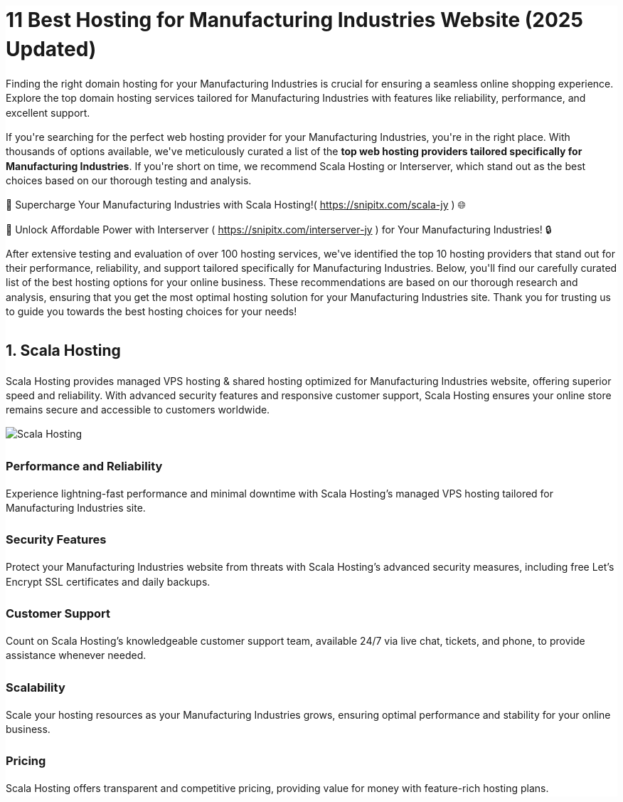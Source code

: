 # 11 Best Hosting for Manufacturing Industries Website (2025 Updated)

Finding the right domain hosting for your Manufacturing Industries is crucial for ensuring a seamless online shopping experience. Explore the top domain hosting services tailored for Manufacturing Industries with features like reliability, performance, and excellent support.

If you're searching for the perfect web hosting provider for your Manufacturing Industries, you're in the right place. With thousands of options available, we've meticulously curated a list of the **top web hosting providers tailored specifically for Manufacturing Industries**. If you're short on time, we recommend Scala Hosting or Interserver, which stand out as the best choices based on our thorough testing and analysis.

🚀 Supercharge Your Manufacturing Industries with Scala Hosting!( https://snipitx.com/scala-jy ) 🌐 

💸 Unlock Affordable Power with Interserver ( https://snipitx.com/interserver-jy ) for Your Manufacturing Industries! 🔒

After extensive testing and evaluation of over 100 hosting services, we've identified the top 10 hosting providers that stand out for their performance, reliability, and support tailored specifically for Manufacturing Industries. Below, you'll find our carefully curated list of the best hosting options for your online business. These recommendations are based on our thorough research and analysis, ensuring that you get the most optimal hosting solution for your Manufacturing Industries site. Thank you for trusting us to guide you towards the best hosting choices for your needs!

## 1. Scala Hosting

Scala Hosting provides managed VPS hosting & shared hosting optimized for Manufacturing Industries website, offering superior speed and reliability. With advanced security features and responsive customer support, Scala Hosting ensures your online store remains secure and accessible to customers worldwide.

![Scala Hosting](https://i.imgur.com/uJ5JIK3.png "Scala Web Hosting")

### Performance and Reliability
Experience lightning-fast performance and minimal downtime with Scala Hosting’s managed VPS hosting tailored for Manufacturing Industries site.

### Security Features
Protect your Manufacturing Industries website from threats with Scala Hosting’s advanced security measures, including free Let’s Encrypt SSL certificates and daily backups.

### Customer Support
Count on Scala Hosting’s knowledgeable customer support team, available 24/7 via live chat, tickets, and phone, to provide assistance whenever needed.

### Scalability
Scale your hosting resources as your Manufacturing Industries grows, ensuring optimal performance and stability for your online business.

### Pricing
Scala Hosting offers transparent and competitive pricing, providing value for money with feature-rich hosting plans.
